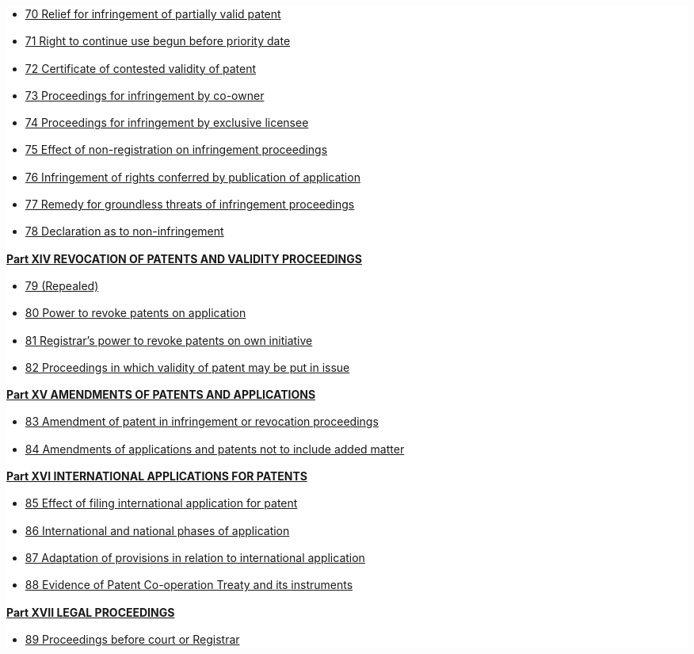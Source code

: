 - [70 Relief for infringement of partially valid patent](#Relief-for-infringement-of-partially-valid-patent)

- [71 Right to continue use begun before priority date](#Right-to-continue-use-begun-before-priority-date)

- [72 Certificate of contested validity of patent](#Certificate-of-contested-validity-of-patent)

- [73 Proceedings for infringement by co-owner](#Proceedings-for-infringement-by-co-owner)

- [74 Proceedings for infringement by exclusive licensee](#Proceedings-for-infringement-by-exclusive-licensee)

- [75 Effect of non-registration on infringement proceedings](#Effect-of-non-registration-on-infringement-proceedings)

- [76 Infringement of rights conferred by publication of application](#Infringement-of-rights-conferred-by-publication-of-application)

- [77 Remedy for groundless threats of infringement proceedings](#Remedy-for-groundless-threats-of-infringement-proceedings)

- [78 Declaration as to non-infringement](#Declaration-as-to-non-infringement)

[**Part XIV REVOCATION OF PATENTS AND VALIDITY PROCEEDINGS**](#Part-XIV)

- [79 (Repealed)](#Repealed)

- [80 Power to revoke patents on application](#Power-to-revoke-patents-on-application)

- [81 Registrar’s power to revoke patents on own initiative](#Registrar’s-power-to-revoke-patents-on-own-initiative)

- [82 Proceedings in which validity of patent may be put in issue](#Proceedings-in-which-validity-of-patent-may-be-put-in-issue)

[**Part XV AMENDMENTS OF PATENTS AND APPLICATIONS**](#Part-XV)

- [83 Amendment of patent in infringement or revocation proceedings](#Amendment-of-patent-in-infringement-or-revocation-proceedings)

- [84 Amendments of applications and patents not to include added matter](#Amendments-of-applications-and-patents-not-to-include-added-matter)

[**Part XVI INTERNATIONAL APPLICATIONS FOR PATENTS**](#Part-XVI)

- [85 Effect of filing international application for patent](#Effect-of-filing-international-application-for-patent)

- [86 International and national phases of application](#International-and-national-phases-of-application)

- [87 Adaptation of provisions in relation to international application](#Adaptation-of-provisions-in-relation-to-international-application)

- [88 Evidence of Patent Co-operation Treaty and its instruments](#Evidence-of-Patent-Co-operation-Treaty-and-its-instruments)

[**Part XVII LEGAL PROCEEDINGS**](#Part-XVII)

- [89 Proceedings before court or Registrar](#Proceedings-before-court-or-Registrar)

